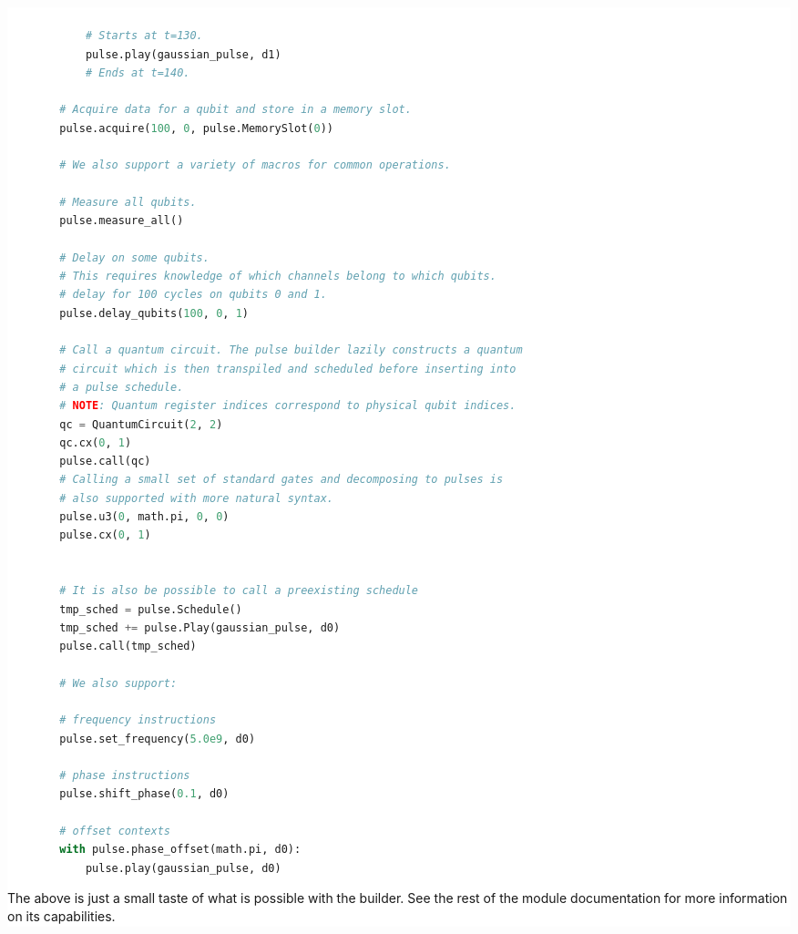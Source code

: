 ```python

            # Starts at t=130.
            pulse.play(gaussian_pulse, d1)
            # Ends at t=140.

        # Acquire data for a qubit and store in a memory slot.
        pulse.acquire(100, 0, pulse.MemorySlot(0))

        # We also support a variety of macros for common operations.

        # Measure all qubits.
        pulse.measure_all()

        # Delay on some qubits.
        # This requires knowledge of which channels belong to which qubits.
        # delay for 100 cycles on qubits 0 and 1.
        pulse.delay_qubits(100, 0, 1)

        # Call a quantum circuit. The pulse builder lazily constructs a quantum
        # circuit which is then transpiled and scheduled before inserting into
        # a pulse schedule.
        # NOTE: Quantum register indices correspond to physical qubit indices.
        qc = QuantumCircuit(2, 2)
        qc.cx(0, 1)
        pulse.call(qc)
        # Calling a small set of standard gates and decomposing to pulses is
        # also supported with more natural syntax.
        pulse.u3(0, math.pi, 0, 0)
        pulse.cx(0, 1)


        # It is also be possible to call a preexisting schedule
        tmp_sched = pulse.Schedule()
        tmp_sched += pulse.Play(gaussian_pulse, d0)
        pulse.call(tmp_sched)

        # We also support:

        # frequency instructions
        pulse.set_frequency(5.0e9, d0)

        # phase instructions
        pulse.shift_phase(0.1, d0)

        # offset contexts
        with pulse.phase_offset(math.pi, d0):
            pulse.play(gaussian_pulse, d0)
```

The above is just a small taste of what is possible with the builder. See the rest of the module documentation for more information on its capabilities.
